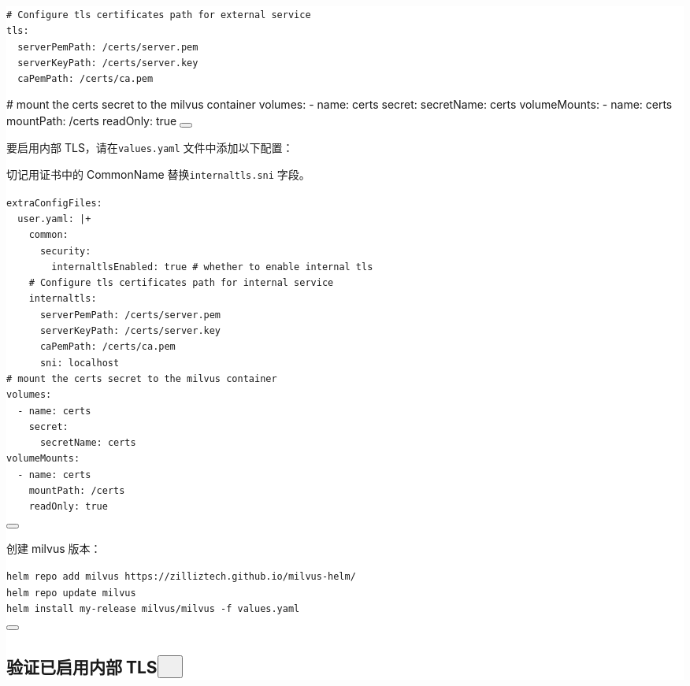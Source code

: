     # Configure tls certificates path for external service
    tls:
      serverPemPath: /certs/server.pem
      serverKeyPath: /certs/server.key
      caPemPath: /certs/ca.pem
</span><span class="hljs-comment"># mount the certs secret to the milvus container</span>
<span class="hljs-attr">volumes:</span>
  <span class="hljs-bullet">-</span> <span class="hljs-attr">name:</span> <span class="hljs-string">certs</span>
    <span class="hljs-attr">secret:</span>
      <span class="hljs-attr">secretName:</span> <span class="hljs-string">certs</span>
<span class="hljs-attr">volumeMounts:</span>
  <span class="hljs-bullet">-</span> <span class="hljs-attr">name:</span> <span class="hljs-string">certs</span>
    <span class="hljs-attr">mountPath:</span> <span class="hljs-string">/certs</span>
    <span class="hljs-attr">readOnly:</span> <span class="hljs-literal">true</span>
<button class="copy-code-btn"></button></code></pre>
<p>要启用内部 TLS，请在<code translate="no">values.yaml</code> 文件中添加以下配置：</p>
<p>切记用证书中的 CommonName 替换<code translate="no">internaltls.sni</code> 字段。</p>
<pre><code translate="no" class="language-yaml"><span class="hljs-attr">extraConfigFiles:</span>
  <span class="hljs-attr">user.yaml:</span> <span class="hljs-string">|+
    common:
      security:
        internaltlsEnabled: true # whether to enable internal tls
    # Configure tls certificates path for internal service
    internaltls:
      serverPemPath: /certs/server.pem
      serverKeyPath: /certs/server.key
      caPemPath: /certs/ca.pem
      sni: localhost
</span><span class="hljs-comment"># mount the certs secret to the milvus container</span>
<span class="hljs-attr">volumes:</span>
  <span class="hljs-bullet">-</span> <span class="hljs-attr">name:</span> <span class="hljs-string">certs</span>
    <span class="hljs-attr">secret:</span>
      <span class="hljs-attr">secretName:</span> <span class="hljs-string">certs</span>
<span class="hljs-attr">volumeMounts:</span>
  <span class="hljs-bullet">-</span> <span class="hljs-attr">name:</span> <span class="hljs-string">certs</span>
    <span class="hljs-attr">mountPath:</span> <span class="hljs-string">/certs</span>
    <span class="hljs-attr">readOnly:</span> <span class="hljs-literal">true</span>
<button class="copy-code-btn"></button></code></pre>
<p>创建 milvus 版本：</p>
<pre><code translate="no" class="language-bash">helm repo add milvus https://zilliztech.github.io/milvus-helm/
helm repo update milvus
helm install my-release milvus/milvus -f values.yaml
<button class="copy-code-btn"></button></code></pre>
<h2 id="Verify-Internal-TLS-enabled" class="common-anchor-header">验证已启用内部 TLS<button data-href="#Verify-Internal-TLS-enabled" class="anchor-icon" translate="no">
      <svg translate="no"
        aria-hidden="true"
        focusable="false"
        height="20"
        version="1.1"
        viewBox="0 0 16 16"
        width="16"
      >
        <path
          fill="#0092E4"
